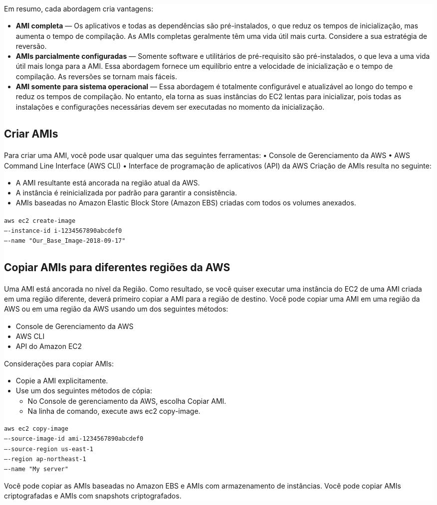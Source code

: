 Em resumo, cada abordagem cria vantagens:
- **AMI completa** — Os aplicativos e todas as dependências são pré-instalados, o que reduz os tempos de inicialização, mas aumenta o tempo de compilação. As AMIs completas geralmente têm uma vida útil mais curta. Considere a sua estratégia de reversão.
- **AMIs parcialmente configuradas** — Somente software e utilitários de pré-requisito são pré-instalados, o que leva a uma vida útil mais longa para a AMI. Essa abordagem fornece um equilíbrio entre a velocidade de inicialização e o tempo de compilação. As reversões se tornam mais fáceis.
- **AMI somente para sistema operacional** — Essa abordagem é totalmente configurável e atualizável ao longo do tempo e reduz os tempos de compilação. No entanto, ela torna as suas instâncias do EC2 lentas para inicializar, pois todas as instalações e configurações necessárias devem ser executadas no momento da inicialização.

## Criar AMIs
Para criar uma AMI, você pode usar qualquer uma das seguintes ferramentas: • Console de Gerenciamento da AWS • AWS Command Line Interface (AWS CLI) • Interface de programação de aplicativos (API) da AWS
Criação de AMIs resulta no seguinte: 
- A AMI resultante está ancorada na região atual da AWS.
- A instância é reinicializada por padrão para garantir a consistência.
- AMIs baseadas no Amazon Elastic Block Store (Amazon EBS) criadas com todos os volumes anexados.

```
aws ec2 create-image
–-instance-id i-1234567890abcdef0
–-name "Our_Base_Image-2018-09-17"
```

## Copiar AMIs para diferentes regiões da AWS
Uma AMI está ancorada no nível da Região. Como resultado, se você quiser executar uma instância do EC2 de uma AMI criada em uma região diferente, deverá primeiro copiar a AMI para a região de destino. 
Você pode copiar uma AMI em uma região da AWS ou em uma região da AWS usando um dos seguintes métodos: 
- Console de Gerenciamento da AWS
- AWS CLI
- API do Amazon EC2
  
Considerações para copiar AMIs: 
- Copie a AMI explicitamente.
- Use um dos seguintes métodos de cópia:
    - No Console de gerenciamento da AWS, escolha Copiar AMI.
    - Na linha de comando, execute aws ec2 copy-image.

```
aws ec2 copy-image
–-source-image-id ami-1234567890abcdef0
–-source-region us-east-1
–-region ap-northeast-1
–-name "My server"
```

Você pode copiar as AMIs baseadas no Amazon EBS e AMIs com armazenamento de instâncias. Você pode copiar AMIs criptografadas e AMIs com snapshots criptografados.
